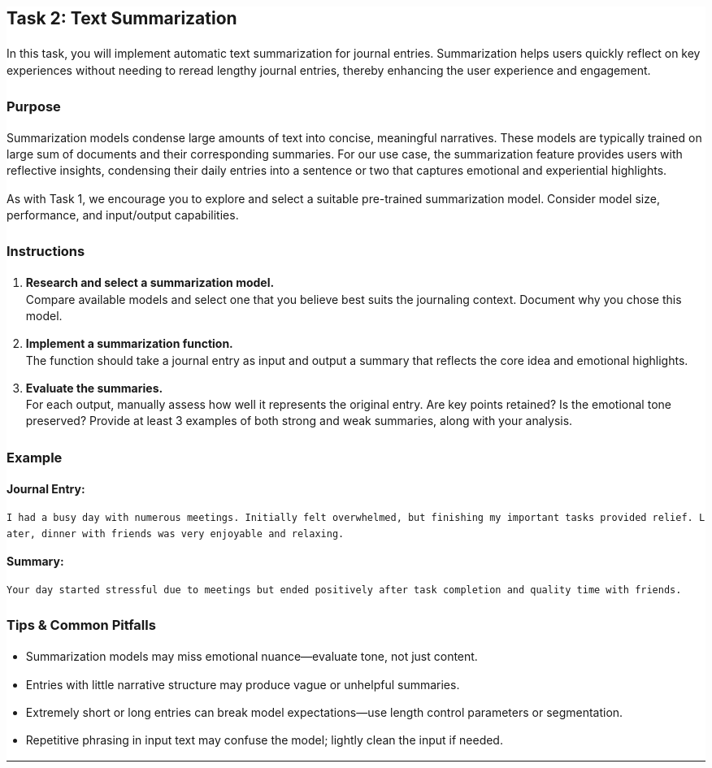 ## Task 2: Text Summarization

In this task, you will implement automatic text summarization for journal entries. Summarization helps users quickly reflect on key experiences without needing to reread lengthy journal entries, thereby enhancing the user experience and engagement.

### Purpose
Summarization models condense large amounts of text into concise, meaningful narratives. These models are typically trained on large sum of documents and their corresponding summaries. For our use case, the summarization feature provides users with reflective insights, condensing their daily entries into a sentence or two that captures emotional and experiential highlights.

As with Task 1, we encourage you to explore and select a suitable pre-trained summarization model. Consider model size, performance, and input/output capabilities.

### Instructions

1. **Research and select a summarization model.**  
   Compare available models and select one that you believe best suits the journaling context. Document why you chose this model.

2. **Implement a summarization function.**  
   The function should take a journal entry as input and output a summary that reflects the core idea and emotional highlights.

3. **Evaluate the summaries.**  
   For each output, manually assess how well it represents the original entry. Are key points retained? Is the emotional tone preserved? Provide at least 3 examples of both strong and weak summaries, along with your analysis.

### Example
**Journal Entry:**
```
I had a busy day with numerous meetings. Initially felt overwhelmed, but finishing my important tasks provided relief. Later, dinner with friends was very enjoyable and relaxing.
```

**Summary:**
```
Your day started stressful due to meetings but ended positively after task completion and quality time with friends.
```
### Tips & Common Pitfalls

- Summarization models may miss emotional nuance—evaluate tone, not just content.

- Entries with little narrative structure may produce vague or unhelpful summaries.

- Extremely short or long entries can break model expectations—use length control parameters or segmentation.

- Repetitive phrasing in input text may confuse the model; lightly clean the input if needed.
---
